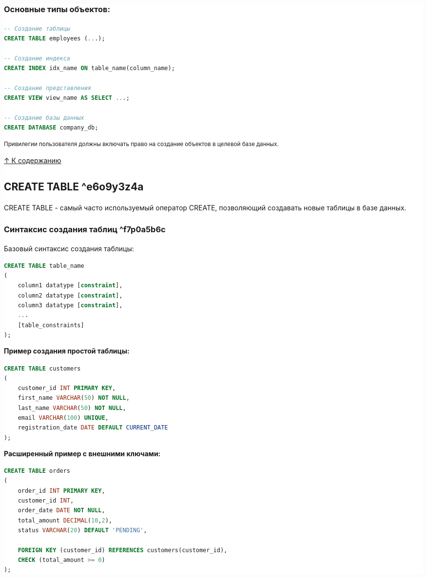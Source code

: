 ### Основные типы объектов:
```sql
-- Создание таблицы
CREATE TABLE employees (...);

-- Создание индекса
CREATE INDEX idx_name ON table_name(column_name);

-- Создание представления
CREATE VIEW view_name AS SELECT ...;

-- Создание базы данных
CREATE DATABASE company_db;
```

<small>Привилегии пользователя должны включать право на создание объектов в целевой базе данных.</small>

[↑ К содержанию](#^b3n8t5q1w)

## CREATE TABLE ^e6o9y3z4a
CREATE TABLE - самый часто используемый оператор CREATE, позволяющий создавать новые таблицы в базе данных.

### Синтаксис создания таблиц ^f7p0a5b6c
Базовый синтаксис создания таблицы:

```sql
CREATE TABLE table_name
(
    column1 datatype [constraint],
    column2 datatype [constraint],
    column3 datatype [constraint],
    ...
    [table_constraints]
);
```

**Пример создания простой таблицы:**
```sql
CREATE TABLE customers
(
    customer_id INT PRIMARY KEY,
    first_name VARCHAR(50) NOT NULL,
    last_name VARCHAR(50) NOT NULL,
    email VARCHAR(100) UNIQUE,
    registration_date DATE DEFAULT CURRENT_DATE
);
```

**Расширенный пример с внешними ключами:**
```sql
CREATE TABLE orders
(
    order_id INT PRIMARY KEY,
    customer_id INT,
    order_date DATE NOT NULL,
    total_amount DECIMAL(10,2),
    status VARCHAR(20) DEFAULT 'PENDING',
    
    FOREIGN KEY (customer_id) REFERENCES customers(customer_id),
    CHECK (total_amount >= 0)
);
```
